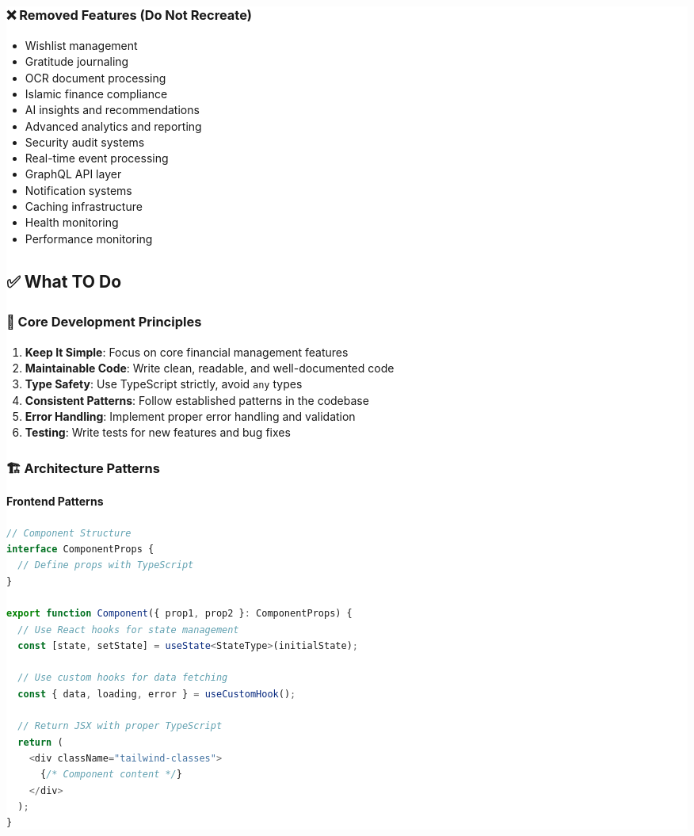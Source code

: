 ### ❌ Removed Features (Do Not Recreate)
- Wishlist management
- Gratitude journaling
- OCR document processing
- Islamic finance compliance
- AI insights and recommendations
- Advanced analytics and reporting
- Security audit systems
- Real-time event processing
- GraphQL API layer
- Notification systems
- Caching infrastructure
- Health monitoring
- Performance monitoring

## ✅ What TO Do

### 🎯 Core Development Principles
1. **Keep It Simple**: Focus on core financial management features
2. **Maintainable Code**: Write clean, readable, and well-documented code
3. **Type Safety**: Use TypeScript strictly, avoid `any` types
4. **Consistent Patterns**: Follow established patterns in the codebase
5. **Error Handling**: Implement proper error handling and validation
6. **Testing**: Write tests for new features and bug fixes

### 🏗️ Architecture Patterns

#### Frontend Patterns
```typescript
// Component Structure
interface ComponentProps {
  // Define props with TypeScript
}

export function Component({ prop1, prop2 }: ComponentProps) {
  // Use React hooks for state management
  const [state, setState] = useState<StateType>(initialState);
  
  // Use custom hooks for data fetching
  const { data, loading, error } = useCustomHook();
  
  // Return JSX with proper TypeScript
  return (
    <div className="tailwind-classes">
      {/* Component content */}
    </div>
  );
}
```
